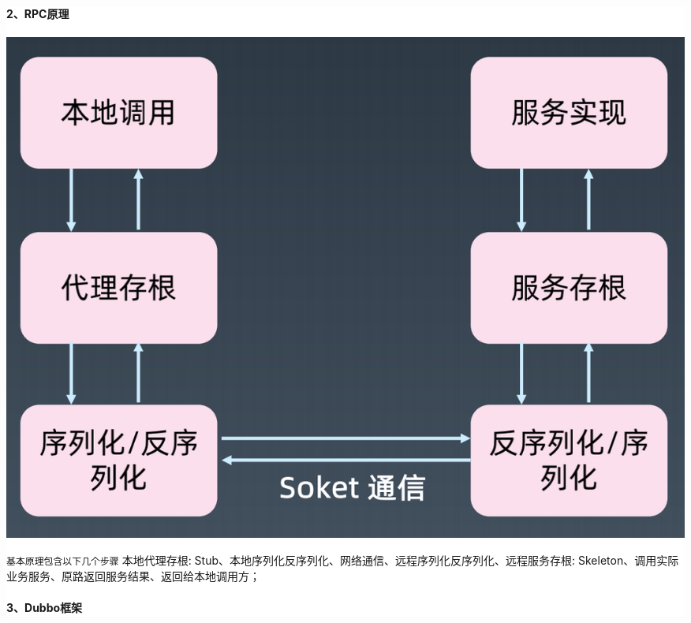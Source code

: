 #### 2、RPC原理
![RPC原理](https://github.com/chenhg8680/geekbang_study/blob/master/src/main/java/com/chg/geekbang/study/%E6%AF%95%E4%B8%9A%E4%BD%9C%E4%B8%9A/RPC%E5%8E%9F%E7%90%86.png)

`基本原理包含以下几个步骤`
本地代理存根: Stub、本地序列化反序列化、网络通信、远程序列化反序列化、远程服务存根: Skeleton、调用实际业务服务、原路返回服务结果、返回给本地调用方；

#### 3、Dubbo框架